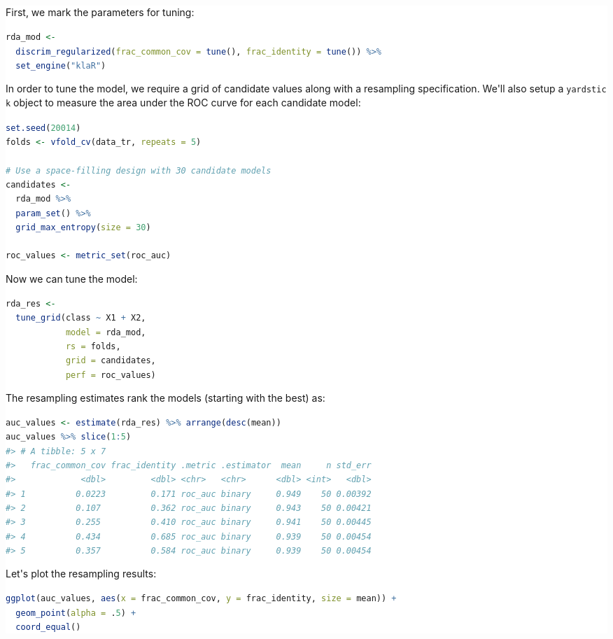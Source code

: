 First, we mark the parameters for tuning:


```r
rda_mod <- 
  discrim_regularized(frac_common_cov = tune(), frac_identity = tune()) %>% 
  set_engine("klaR")
```

In order to tune the model, we require a grid of candidate values along with a resampling specification. We'll also setup a `yardstick` object to measure the area under the ROC curve for each candidate model:


```r
set.seed(20014)
folds <- vfold_cv(data_tr, repeats = 5)

# Use a space-filling design with 30 candidate models
candidates <- 
  rda_mod %>% 
  param_set() %>% 
  grid_max_entropy(size = 30)

roc_values <- metric_set(roc_auc)
```

Now we can tune the model:


```r
rda_res <-
  tune_grid(class ~ X1 + X2,
            model = rda_mod,
            rs = folds,
            grid = candidates,
            perf = roc_values)
```

The resampling estimates rank the models (starting with the best) as:


```r
auc_values <- estimate(rda_res) %>% arrange(desc(mean)) 
auc_values %>% slice(1:5)
#> # A tibble: 5 x 7
#>   frac_common_cov frac_identity .metric .estimator  mean     n std_err
#>             <dbl>         <dbl> <chr>   <chr>      <dbl> <int>   <dbl>
#> 1          0.0223         0.171 roc_auc binary     0.949    50 0.00392
#> 2          0.107          0.362 roc_auc binary     0.943    50 0.00421
#> 3          0.255          0.410 roc_auc binary     0.941    50 0.00445
#> 4          0.434          0.685 roc_auc binary     0.939    50 0.00454
#> 5          0.357          0.584 roc_auc binary     0.939    50 0.00454
```

Let's plot the resampling results:


```r
ggplot(auc_values, aes(x = frac_common_cov, y = frac_identity, size = mean)) + 
  geom_point(alpha = .5) + 
  coord_equal()
```
